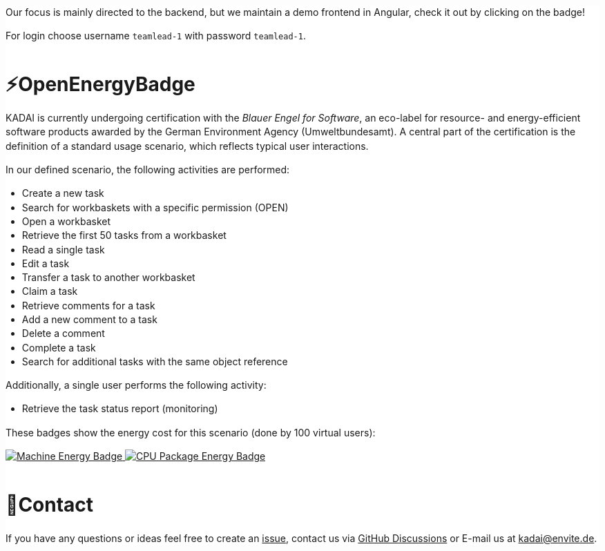 Our focus is mainly directed to the backend, but we maintain a demo frontend in Angular, check it out by clicking on the badge!

For login choose username `teamlead-1` with password `teamlead-1`.

# ⚡️OpenEnergyBadge

KADAI is currently undergoing certification with the *Blauer Engel for Software*, an eco-label for resource- and energy-efficient software products awarded by the German Environment Agency (Umweltbundesamt). A central part of the certification is the definition of a standard usage scenario, which reflects typical user interactions.

In our defined scenario, the following activities are performed:

* Create a new task
* Search for workbaskets with a specific permission (OPEN)
* Open a workbasket 
* Retrieve the first 50 tasks from a workbasket
* Read a single task
* Edit a task
* Transfer a task to another workbasket
* Claim a task  
* Retrieve comments for a task
* Add a new comment to a task
* Delete a comment
* Complete a task
* Search for additional tasks with the same object reference

Additionally, a single user performs the following activity:
* Retrieve the task status report (monitoring)

These badges show the energy cost for this scenario (done by 100 virtual users): 

<a href="https://metrics.green-coding.io/stats.html?id=59ce2670-046e-4911-b1bc-a9f618616002">
  <img src="https://api.green-coding.io/v1/badge/single/59ce2670-046e-4911-b1bc-a9f618616002?metric=psu_energy_ac_mcp_machine" 
       alt="Machine Energy Badge" 
       loading="lazy">
</a>


<a href="https://metrics.green-coding.io/stats.html?id=59ce2670-046e-4911-b1bc-a9f618616002">
  <img src="https://api.green-coding.io/v1/badge/single/59ce2670-046e-4911-b1bc-a9f618616002?metric=cpu_energy_rapl_msr_component" 
       alt="CPU Package Energy Badge" 
       loading="lazy">
</a>

# 📨Contact

If you have any questions or ideas feel free to create an [issue](https://github.com/kadai-io/kadai/issues),
contact us via [GitHub Discussions](https://github.com/kadai-io/kadai/discussions)
or E-mail us at [kadai@envite.de](mailto:kadai@envite.de).
